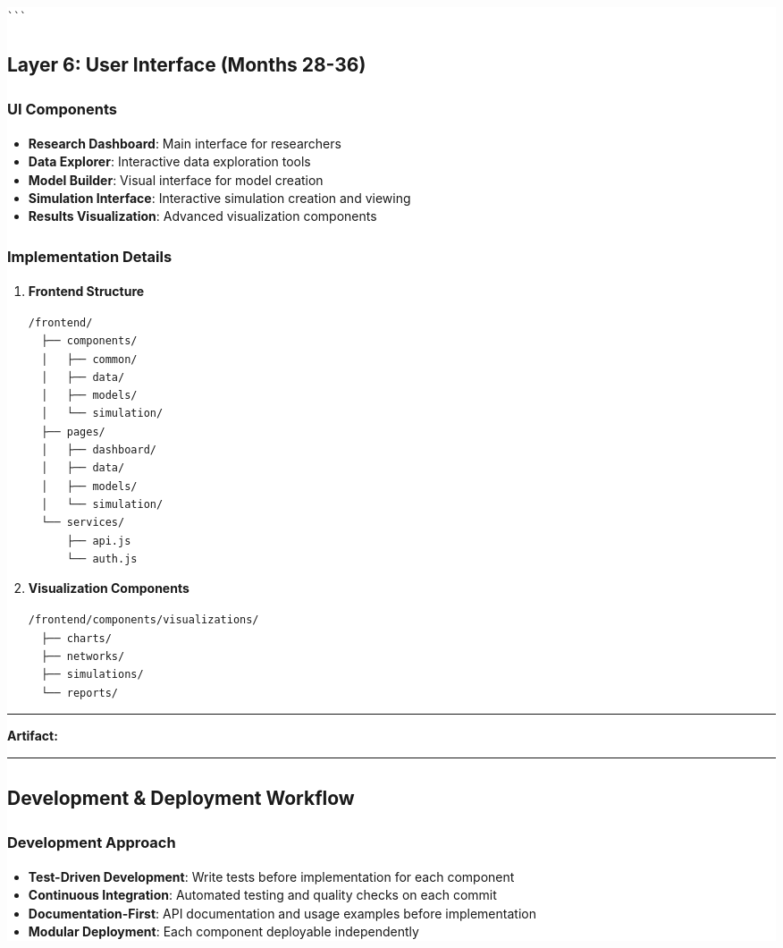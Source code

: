     ```

Layer 6: User Interface (Months 28-36)
--------------------------------------

### UI Components

*   **Research Dashboard**: Main interface for researchers
*   **Data Explorer**: Interactive data exploration tools
*   **Model Builder**: Visual interface for model creation
*   **Simulation Interface**: Interactive simulation creation and viewing
*   **Results Visualization**: Advanced visualization components

### Implementation Details

1.  **Frontend Structure**
    ```
    /frontend/
      ├── components/
      │   ├── common/
      │   ├── data/
      │   ├── models/
      │   └── simulation/
      ├── pages/
      │   ├── dashboard/
      │   ├── data/
      │   ├── models/
      │   └── simulation/
      └── services/
          ├── api.js
          └── auth.js
    ```
2.  **Visualization Components**
    ```
    /frontend/components/visualizations/
      ├── charts/
      ├── networks/
      ├── simulations/
      └── reports/
    ```

---
**Artifact:**

---

Development & Deployment Workflow
---------------------------------

### Development Approach

*   **Test-Driven Development**: Write tests before implementation for each component
*   **Continuous Integration**: Automated testing and quality checks on each commit
*   **Documentation-First**: API documentation and usage examples before implementation
*   **Modular Deployment**: Each component deployable independently
